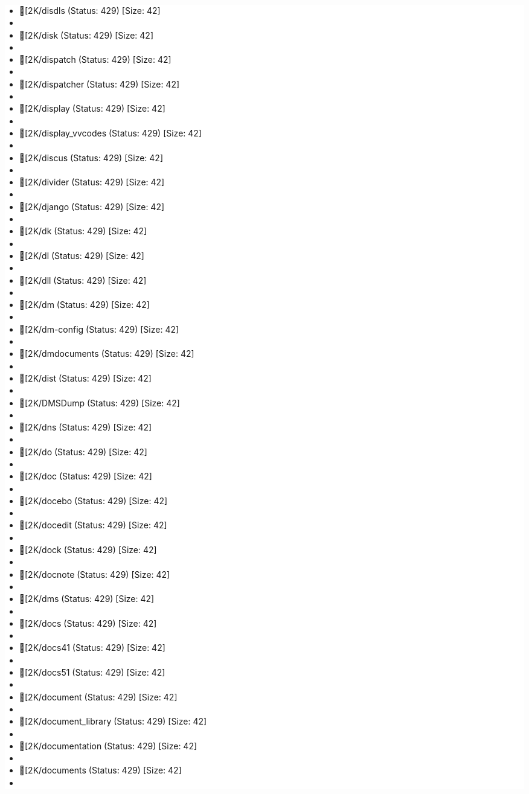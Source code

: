 - [2K/disdls               (Status: 429) [Size: 42]
- 
- [2K/disk                 (Status: 429) [Size: 42]
- 
- [2K/dispatch             (Status: 429) [Size: 42]
- 
- [2K/dispatcher           (Status: 429) [Size: 42]
- 
- [2K/display              (Status: 429) [Size: 42]
- 
- [2K/display_vvcodes      (Status: 429) [Size: 42]
- 
- [2K/discus               (Status: 429) [Size: 42]
- 
- [2K/divider              (Status: 429) [Size: 42]
- 
- [2K/django               (Status: 429) [Size: 42]
- 
- [2K/dk                   (Status: 429) [Size: 42]
- 
- [2K/dl                   (Status: 429) [Size: 42]
- 
- [2K/dll                  (Status: 429) [Size: 42]
- 
- [2K/dm                   (Status: 429) [Size: 42]
- 
- [2K/dm-config            (Status: 429) [Size: 42]
- 
- [2K/dmdocuments          (Status: 429) [Size: 42]
- 
- [2K/dist                 (Status: 429) [Size: 42]
- 
- [2K/DMSDump              (Status: 429) [Size: 42]
- 
- [2K/dns                  (Status: 429) [Size: 42]
- 
- [2K/do                   (Status: 429) [Size: 42]
- 
- [2K/doc                  (Status: 429) [Size: 42]
- 
- [2K/docebo               (Status: 429) [Size: 42]
- 
- [2K/docedit              (Status: 429) [Size: 42]
- 
- [2K/dock                 (Status: 429) [Size: 42]
- 
- [2K/docnote              (Status: 429) [Size: 42]
- 
- [2K/dms                  (Status: 429) [Size: 42]
- 
- [2K/docs                 (Status: 429) [Size: 42]
- 
- [2K/docs41               (Status: 429) [Size: 42]
- 
- [2K/docs51               (Status: 429) [Size: 42]
- 
- [2K/document             (Status: 429) [Size: 42]
- 
- [2K/document_library     (Status: 429) [Size: 42]
- 
- [2K/documentation        (Status: 429) [Size: 42]
- 
- [2K/documents            (Status: 429) [Size: 42]
- 